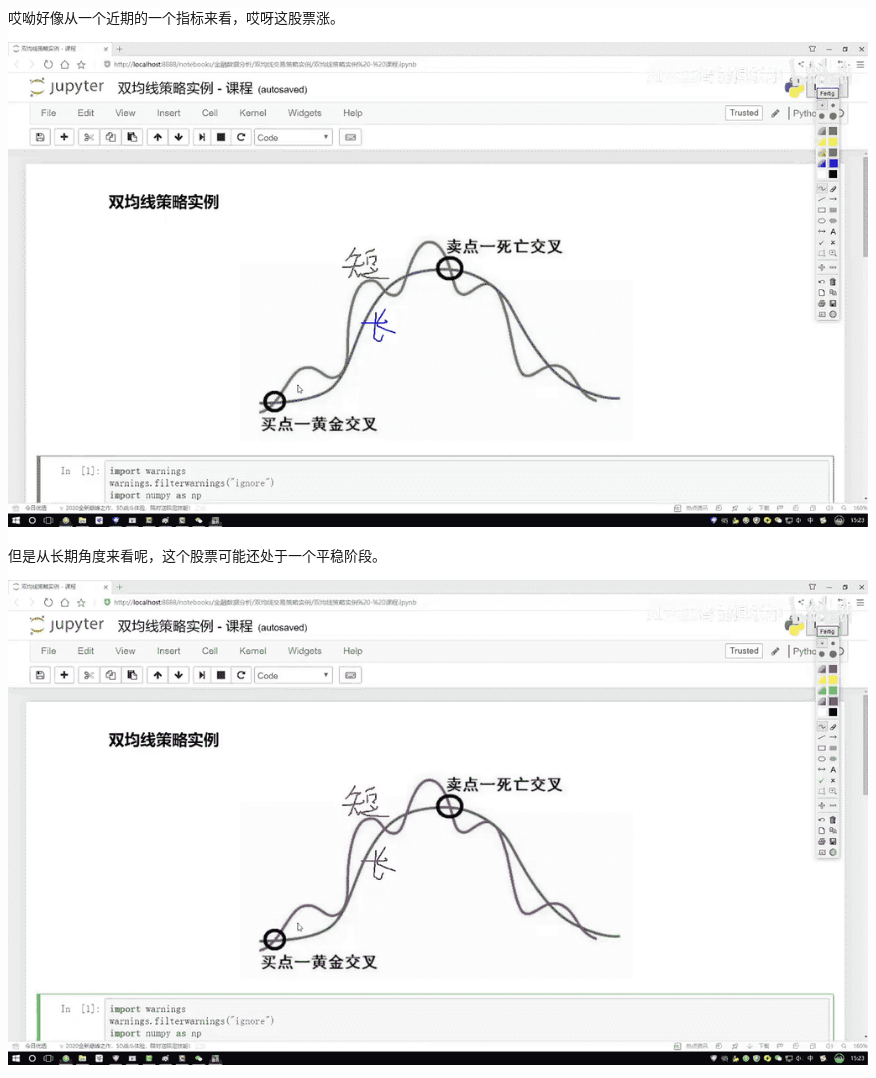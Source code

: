 哎呦好像从一个近期的一个指标来看，哎呀这股票涨。

![](img/6f8bba1594defe06545d793e4eb3f841_84.png)

但是从长期角度来看呢，这个股票可能还处于一个平稳阶段。

![](img/6f8bba1594defe06545d793e4eb3f841_86.png)
